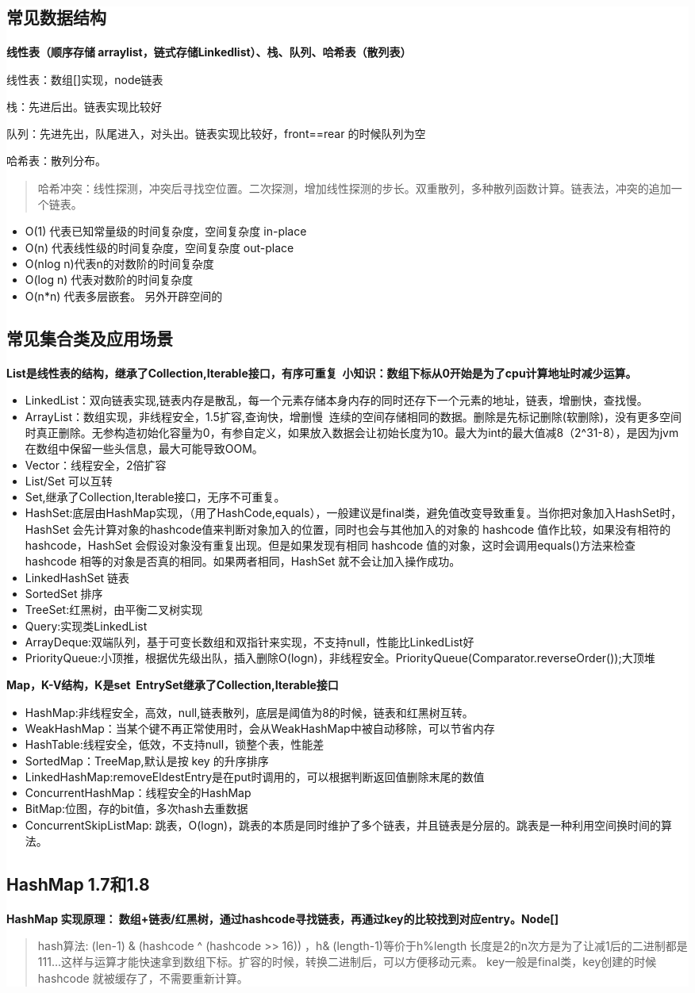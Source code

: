 ## 常见数据结构
**线性表（顺序存储 arraylist，链式存储Linkedlist）、栈、队列、哈希表（散列表）**

线性表：数组[]实现，node链表

栈：先进后出。链表实现比较好

队列：先进先出，队尾进入，对头出。链表实现比较好，front==rear 的时候队列为空

哈希表：散列分布。

>哈希冲突：线性探测，冲突后寻找空位置。二次探测，增加线性探测的步长。双重散列，多种散列函数计算。链表法，冲突的追加一个链表。

- O(1) 代表已知常量级的时间复杂度，空间复杂度 in-place
- O(n) 代表线性级的时间复杂度，空间复杂度 out-place
- O(nlog n)代表n的对数阶的时间复杂度
- O(log n) 代表对数阶的时间复杂度
- O(n*n) 代表多层嵌套。 另外开辟空间的

## 常见集合类及应用场景
**List是线性表的结构，继承了Collection,Iterable接口，有序可重复  小知识：数组下标从0开始是为了cpu计算地址时减少运算。**
- LinkedList：双向链表实现,链表内存是散乱，每一个元素存储本身内存的同时还存下一个元素的地址，链表，增删快，查找慢。
- ArrayList：数组实现，非线程安全，1.5扩容,查询快，增删慢  连续的空间存储相同的数据。删除是先标记删除(软删除)，没有更多空间时真正删除。无参构造初始化容量为0，有参自定义，如果放入数据会让初始长度为10。最大为int的最大值减8（2^31-8），是因为jvm在数组中保留一些头信息，最大可能导致OOM。
- Vector：线程安全，2倍扩容
- List/Set 可以互转
- Set,继承了Collection,Iterable接口，无序不可重复。
- HashSet:底层由HashMap实现，（用了HashCode,equals），一般建议是final类，避免值改变导致重复。当你把对象加入HashSet时，HashSet 会先计算对象的hashcode值来判断对象加入的位置，同时也会与其他加入的对象的 hashcode 值作比较，如果没有相符的 hashcode，HashSet 会假设对象没有重复出现。但是如果发现有相同 hashcode 值的对象，这时会调用equals()方法来检查 hashcode 相等的对象是否真的相同。如果两者相同，HashSet 就不会让加入操作成功。
- LinkedHashSet 链表
- SortedSet 排序
- TreeSet:红黑树，由平衡二叉树实现
- Query:实现类LinkedList
- ArrayDeque:双端队列，基于可变长数组和双指针来实现，不支持null，性能比LinkedList好
- PriorityQueue:小顶推，根据优先级出队，插入删除O(logn)，非线程安全。PriorityQueue(Comparator.reverseOrder());大顶堆


**Map，K-V结构，K是set  EntrySet继承了Collection,Iterable接口**
- HashMap:非线程安全，高效，null,链表散列，底层是阈值为8的时候，链表和红黑树互转。
- WeakHashMap：当某个键不再正常使用时，会从WeakHashMap中被自动移除，可以节省内存
- HashTable:线程安全，低效，不支持null，锁整个表，性能差
- SortedMap：TreeMap,默认是按 key 的升序排序
- LinkedHashMap:removeEldestEntry是在put时调用的，可以根据判断返回值删除末尾的数值
- ConcurrentHashMap：线程安全的HashMap
- BitMap:位图，存的bit值，多次hash去重数据
- ConcurrentSkipListMap: 跳表，O(logn)，跳表的本质是同时维护了多个链表，并且链表是分层的。跳表是一种利用空间换时间的算法。

## HashMap 1.7和1.8
**HashMap 实现原理： 
数组+链表/红黑树，通过hashcode寻找链表，再通过key的比较找到对应entry。Node[]**

>hash算法: (len-1) & (hashcode ^ (hashcode >> 16)) ，h& (length-1)等价于h%length
长度是2的n次方是为了让减1后的二进制都是111...这样与运算才能快速拿到数组下标。扩容的时候，转换二进制后，可以方便移动元素。
key一般是final类，key创建的时候 hashcode 就被缓存了，不需要重新计算。
